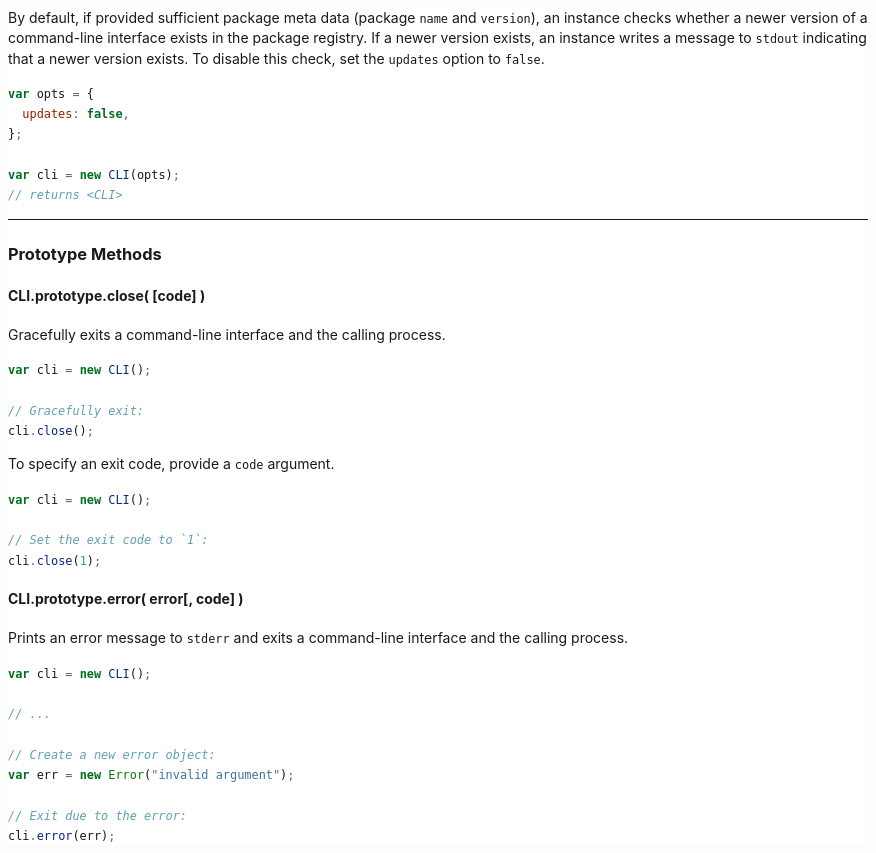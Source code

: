By default, if provided sufficient package meta data (package `name` and `version`), an instance checks whether a newer version of a command-line interface exists in the package registry. If a newer version exists, an instance writes a message to `stdout` indicating that a newer version exists. To disable this check, set the `updates` option to `false`.

```javascript
var opts = {
  updates: false,
};

var cli = new CLI(opts);
// returns <CLI>
```

---

### Prototype Methods

#### CLI.prototype.close( \[code] )

Gracefully exits a command-line interface and the calling process.

```javascript
var cli = new CLI();

// Gracefully exit:
cli.close();
```

To specify an exit code, provide a `code` argument.



```javascript
var cli = new CLI();

// Set the exit code to `1`:
cli.close(1);
```

#### CLI.prototype.error( error\[, code] )

Prints an error message to `stderr` and exits a command-line interface and the calling process.



```javascript
var cli = new CLI();

// ...

// Create a new error object:
var err = new Error("invalid argument");

// Exit due to the error:
cli.error(err);
```


[npm-image]: http://img.shields.io/npm/v/@stdlib/cli-ctor.svg
[npm-url]: https://npmjs.org/package/@stdlib/cli-ctor
[test-image]: https://github.com/stdlib-js/cli-ctor/actions/workflows/test.yml/badge.svg
[test-url]: https://github.com/stdlib-js/cli-ctor/actions/workflows/test.yml
[coverage-image]: https://img.shields.io/codecov/c/github/stdlib-js/cli-ctor/main.svg
[coverage-url]: https://codecov.io/github/stdlib-js/cli-ctor?branch=main
[dependencies-image]: https://img.shields.io/david/stdlib-js/cli-ctor.svg
[dependencies-url]: https://david-dm.org/stdlib-js/cli-ctor/main
[chat-image]: https://img.shields.io/gitter/room/stdlib-js/stdlib.svg
[chat-url]: https://gitter.im/stdlib-js/stdlib/
[stdlib]: https://github.com/stdlib-js/stdlib
[stdlib-authors]: https://github.com/stdlib-js/stdlib/graphs/contributors
[stdlib-license]: https://raw.githubusercontent.com/stdlib-js/cli-ctor/main/LICENSE